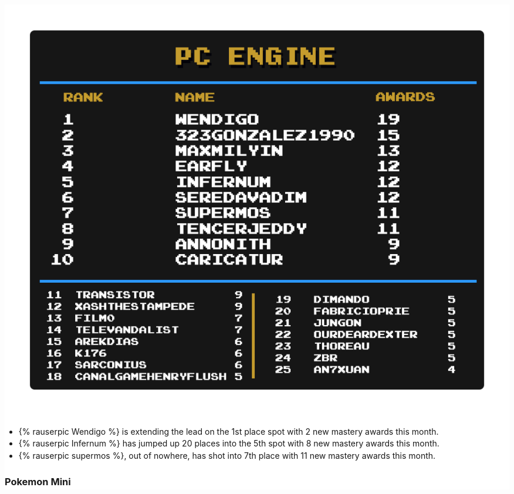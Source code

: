 ![Top Mastery Ranking](img/top-mastery-pcengine.png)
- {% rauserpic Wendigo %} is extending the lead on the 1st place spot with 2 new mastery awards this month.
- {% rauserpic Infernum %} has jumped up 20 places into the 5th spot with 8 new mastery awards this month.
- {% rauserpic supermos %}, out of nowhere, has shot into 7th place with 11 new mastery awards this month.

### Pokemon Mini
